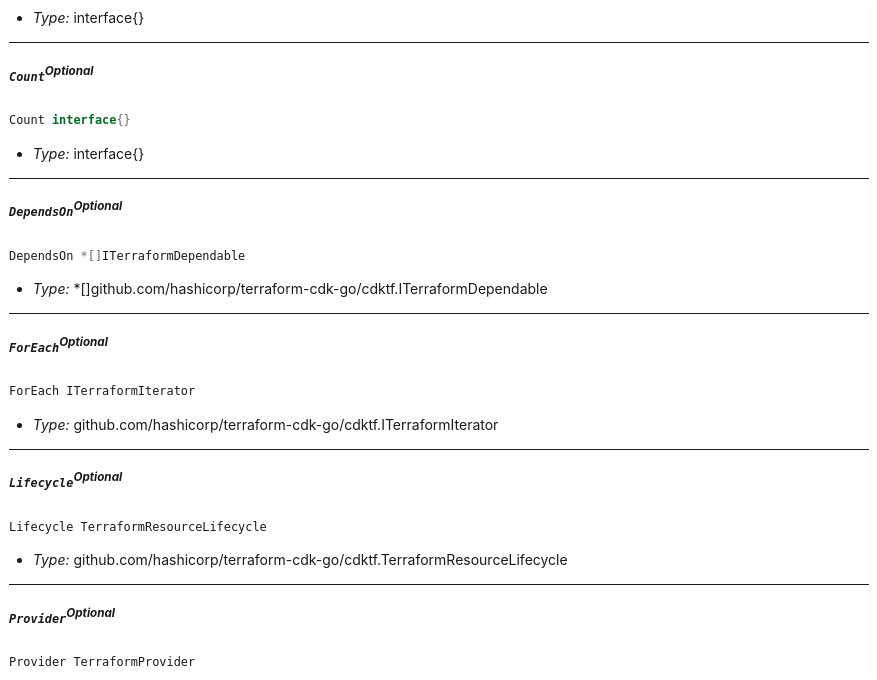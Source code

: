 - *Type:* interface{}

---

##### `Count`<sup>Optional</sup> <a name="Count" id="@cdktf/provider-databricks.dataDatabricksOnlineStores.DataDatabricksOnlineStoresConfig.property.count"></a>

```go
Count interface{}
```

- *Type:* interface{}

---

##### `DependsOn`<sup>Optional</sup> <a name="DependsOn" id="@cdktf/provider-databricks.dataDatabricksOnlineStores.DataDatabricksOnlineStoresConfig.property.dependsOn"></a>

```go
DependsOn *[]ITerraformDependable
```

- *Type:* *[]github.com/hashicorp/terraform-cdk-go/cdktf.ITerraformDependable

---

##### `ForEach`<sup>Optional</sup> <a name="ForEach" id="@cdktf/provider-databricks.dataDatabricksOnlineStores.DataDatabricksOnlineStoresConfig.property.forEach"></a>

```go
ForEach ITerraformIterator
```

- *Type:* github.com/hashicorp/terraform-cdk-go/cdktf.ITerraformIterator

---

##### `Lifecycle`<sup>Optional</sup> <a name="Lifecycle" id="@cdktf/provider-databricks.dataDatabricksOnlineStores.DataDatabricksOnlineStoresConfig.property.lifecycle"></a>

```go
Lifecycle TerraformResourceLifecycle
```

- *Type:* github.com/hashicorp/terraform-cdk-go/cdktf.TerraformResourceLifecycle

---

##### `Provider`<sup>Optional</sup> <a name="Provider" id="@cdktf/provider-databricks.dataDatabricksOnlineStores.DataDatabricksOnlineStoresConfig.property.provider"></a>

```go
Provider TerraformProvider
```
